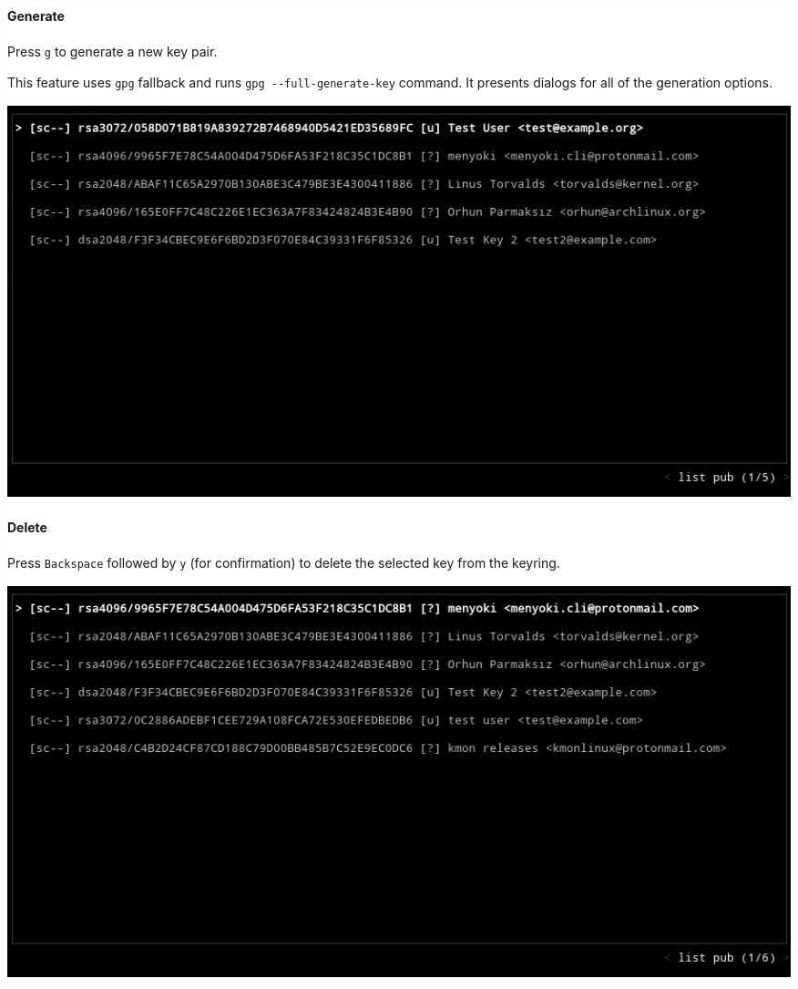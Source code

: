 #### Generate

Press `g` to generate a new key pair.

This feature uses `gpg` fallback and runs `gpg --full-generate-key` command. It presents dialogs for all of the generation options.

![](demo/gpg-tui-generate_key.gif)

#### Delete

Press `Backspace` followed by `y` (for confirmation) to delete the selected key from the keyring.

![](demo/gpg-tui-delete_key.gif)
